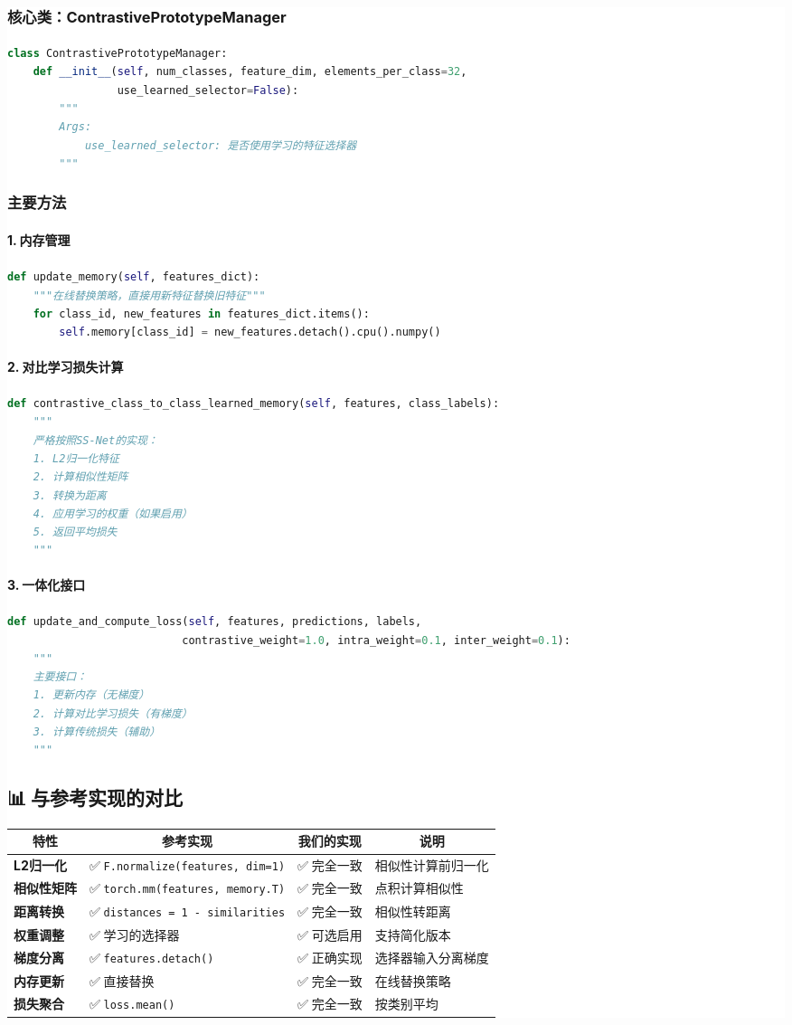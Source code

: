 ### 核心类：ContrastivePrototypeManager

```python
class ContrastivePrototypeManager:
    def __init__(self, num_classes, feature_dim, elements_per_class=32, 
                 use_learned_selector=False):
        """
        Args:
            use_learned_selector: 是否使用学习的特征选择器
        """
```

### 主要方法

#### 1. 内存管理
```python
def update_memory(self, features_dict):
    """在线替换策略，直接用新特征替换旧特征"""
    for class_id, new_features in features_dict.items():
        self.memory[class_id] = new_features.detach().cpu().numpy()
```

#### 2. 对比学习损失计算
```python
def contrastive_class_to_class_learned_memory(self, features, class_labels):
    """
    严格按照SS-Net的实现：
    1. L2归一化特征
    2. 计算相似性矩阵
    3. 转换为距离
    4. 应用学习的权重（如果启用）
    5. 返回平均损失
    """
```

#### 3. 一体化接口
```python
def update_and_compute_loss(self, features, predictions, labels, 
                           contrastive_weight=1.0, intra_weight=0.1, inter_weight=0.1):
    """
    主要接口：
    1. 更新内存（无梯度）
    2. 计算对比学习损失（有梯度）
    3. 计算传统损失（辅助）
    """
```

## 📊 与参考实现的对比

| 特性 | 参考实现 | 我们的实现 | 说明 |
|------|----------|------------|------|
| **L2归一化** | ✅ `F.normalize(features, dim=1)` | ✅ 完全一致 | 相似性计算前归一化 |
| **相似性矩阵** | ✅ `torch.mm(features, memory.T)` | ✅ 完全一致 | 点积计算相似性 |
| **距离转换** | ✅ `distances = 1 - similarities` | ✅ 完全一致 | 相似性转距离 |
| **权重调整** | ✅ 学习的选择器 | ✅ 可选启用 | 支持简化版本 |
| **梯度分离** | ✅ `features.detach()` | ✅ 正确实现 | 选择器输入分离梯度 |
| **内存更新** | ✅ 直接替换 | ✅ 完全一致 | 在线替换策略 |
| **损失聚合** | ✅ `loss.mean()` | ✅ 完全一致 | 按类别平均 |
